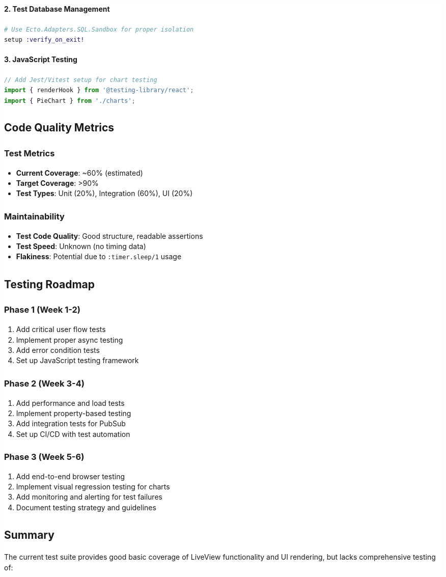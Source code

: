 #### 2. Test Database Management
```elixir
# Use Ecto.Adapters.SQL.Sandbox for proper isolation
setup :verify_on_exit!
```

#### 3. JavaScript Testing
```javascript
// Add Jest/Vitest setup for chart testing
import { renderHook } from '@testing-library/react';
import { PieChart } from './charts';
```

## Code Quality Metrics

### Test Metrics
- **Current Coverage**: ~60% (estimated)
- **Target Coverage**: >90%
- **Test Types**: Unit (20%), Integration (60%), UI (20%)

### Maintainability
- **Test Code Quality**: Good structure, readable assertions
- **Test Speed**: Unknown (no timing data)
- **Flakiness**: Potential due to `:timer.sleep/1` usage

## Testing Roadmap

### Phase 1 (Week 1-2)
1. Add critical user flow tests
2. Implement proper async testing
3. Add error condition tests
4. Set up JavaScript testing framework

### Phase 2 (Week 3-4)
1. Add performance and load tests
2. Implement property-based testing
3. Add integration tests for PubSub
4. Set up CI/CD with test automation

### Phase 3 (Week 5-6)
1. Add end-to-end browser testing
2. Implement visual regression testing for charts
3. Add monitoring and alerting for test failures
4. Document testing strategy and guidelines

## Summary

The current test suite provides good basic coverage of LiveView functionality and UI rendering, but lacks comprehensive testing of:
